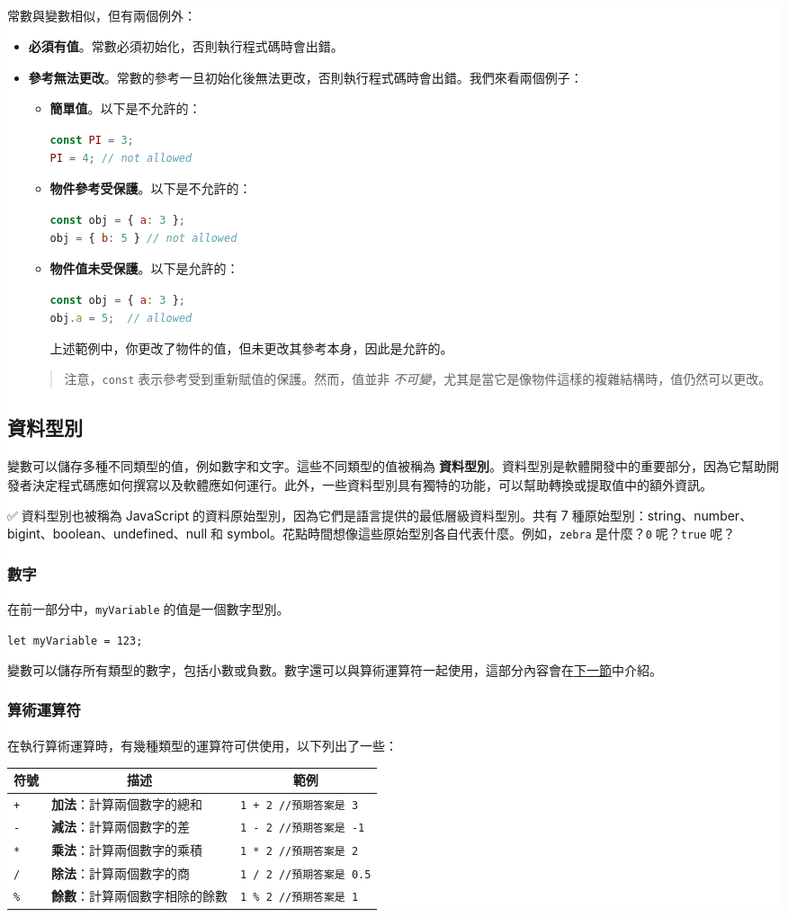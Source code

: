 常數與變數相似，但有兩個例外：

- **必須有值**。常數必須初始化，否則執行程式碼時會出錯。
- **參考無法更改**。常數的參考一旦初始化後無法更改，否則執行程式碼時會出錯。我們來看兩個例子：
   - **簡單值**。以下是不允許的：
   
      ```javascript
      const PI = 3;
      PI = 4; // not allowed
      ```
 
   - **物件參考受保護**。以下是不允許的：
   
      ```javascript
      const obj = { a: 3 };
      obj = { b: 5 } // not allowed
      ```

    - **物件值未受保護**。以下是允許的：
    
      ```javascript
      const obj = { a: 3 };
      obj.a = 5;  // allowed
      ```

      上述範例中，你更改了物件的值，但未更改其參考本身，因此是允許的。

   > 注意，`const` 表示參考受到重新賦值的保護。然而，值並非 _不可變_，尤其是當它是像物件這樣的複雜結構時，值仍然可以更改。

## 資料型別

變數可以儲存多種不同類型的值，例如數字和文字。這些不同類型的值被稱為 **資料型別**。資料型別是軟體開發中的重要部分，因為它幫助開發者決定程式碼應如何撰寫以及軟體應如何運行。此外，一些資料型別具有獨特的功能，可以幫助轉換或提取值中的額外資訊。

✅ 資料型別也被稱為 JavaScript 的資料原始型別，因為它們是語言提供的最低層級資料型別。共有 7 種原始型別：string、number、bigint、boolean、undefined、null 和 symbol。花點時間想像這些原始型別各自代表什麼。例如，`zebra` 是什麼？`0` 呢？`true` 呢？

### 數字

在前一部分中，`myVariable` 的值是一個數字型別。

`let myVariable = 123;`

變數可以儲存所有類型的數字，包括小數或負數。數字還可以與算術運算符一起使用，這部分內容會在[下一節](../../../../2-js-basics/1-data-types)中介紹。

### 算術運算符

在執行算術運算時，有幾種類型的運算符可供使用，以下列出了一些：

| 符號  | 描述                                   | 範例                              |
| ------ | -------------------------------------- | --------------------------------- |
| `+`    | **加法**：計算兩個數字的總和          | `1 + 2 //預期答案是 3`            |
| `-`    | **減法**：計算兩個數字的差            | `1 - 2 //預期答案是 -1`           |
| `*`    | **乘法**：計算兩個數字的乘積          | `1 * 2 //預期答案是 2`            |
| `/`    | **除法**：計算兩個數字的商            | `1 / 2 //預期答案是 0.5`          |
| `%`    | **餘數**：計算兩個數字相除的餘數      | `1 % 2 //預期答案是 1`            |
